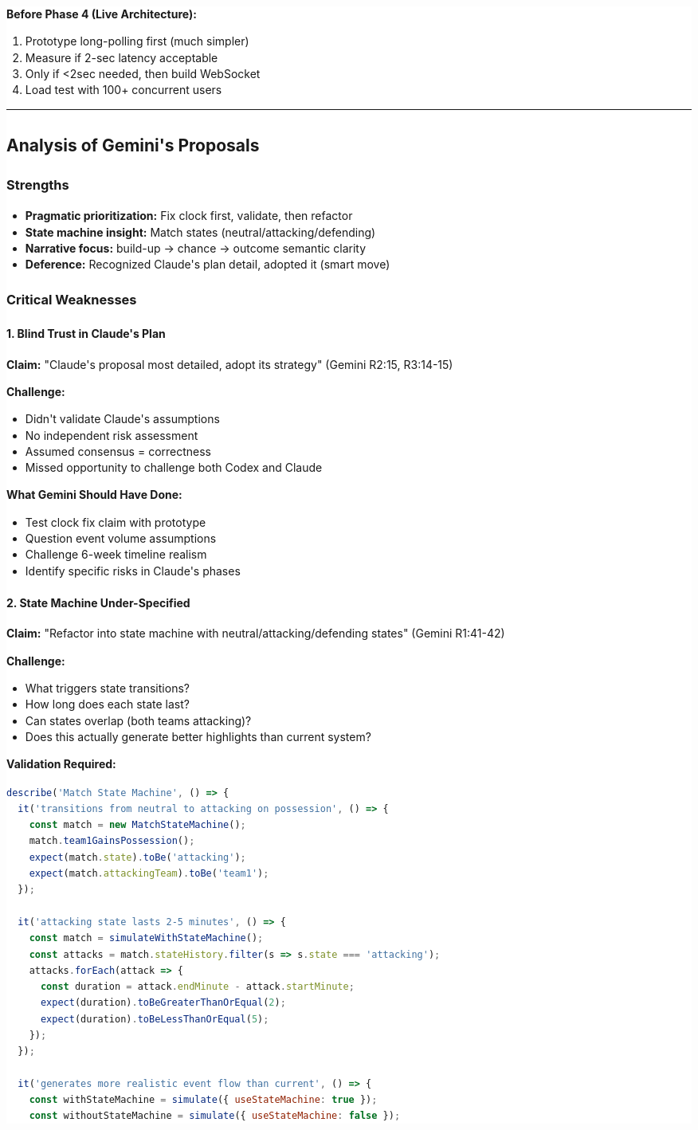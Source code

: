 **Before Phase 4 (Live Architecture):**
1. Prototype long-polling first (much simpler)
2. Measure if 2-sec latency acceptable
3. Only if <2sec needed, then build WebSocket
4. Load test with 100+ concurrent users

---

## Analysis of Gemini's Proposals

### Strengths
- **Pragmatic prioritization:** Fix clock first, validate, then refactor
- **State machine insight:** Match states (neutral/attacking/defending)
- **Narrative focus:** build-up → chance → outcome semantic clarity
- **Deference:** Recognized Claude's plan detail, adopted it (smart move)

### Critical Weaknesses

#### 1. Blind Trust in Claude's Plan
**Claim:** "Claude's proposal most detailed, adopt its strategy" (Gemini R2:15, R3:14-15)

**Challenge:**
- Didn't validate Claude's assumptions
- No independent risk assessment
- Assumed consensus = correctness
- Missed opportunity to challenge both Codex and Claude

**What Gemini Should Have Done:**
- Test clock fix claim with prototype
- Question event volume assumptions
- Challenge 6-week timeline realism
- Identify specific risks in Claude's phases

#### 2. State Machine Under-Specified
**Claim:** "Refactor into state machine with neutral/attacking/defending states" (Gemini R1:41-42)

**Challenge:**
- What triggers state transitions?
- How long does each state last?
- Can states overlap (both teams attacking)?
- Does this actually generate better highlights than current system?

**Validation Required:**
```javascript
describe('Match State Machine', () => {
  it('transitions from neutral to attacking on possession', () => {
    const match = new MatchStateMachine();
    match.team1GainsPossession();
    expect(match.state).toBe('attacking');
    expect(match.attackingTeam).toBe('team1');
  });

  it('attacking state lasts 2-5 minutes', () => {
    const match = simulateWithStateMachine();
    const attacks = match.stateHistory.filter(s => s.state === 'attacking');
    attacks.forEach(attack => {
      const duration = attack.endMinute - attack.startMinute;
      expect(duration).toBeGreaterThanOrEqual(2);
      expect(duration).toBeLessThanOrEqual(5);
    });
  });

  it('generates more realistic event flow than current', () => {
    const withStateMachine = simulate({ useStateMachine: true });
    const withoutStateMachine = simulate({ useStateMachine: false });
```